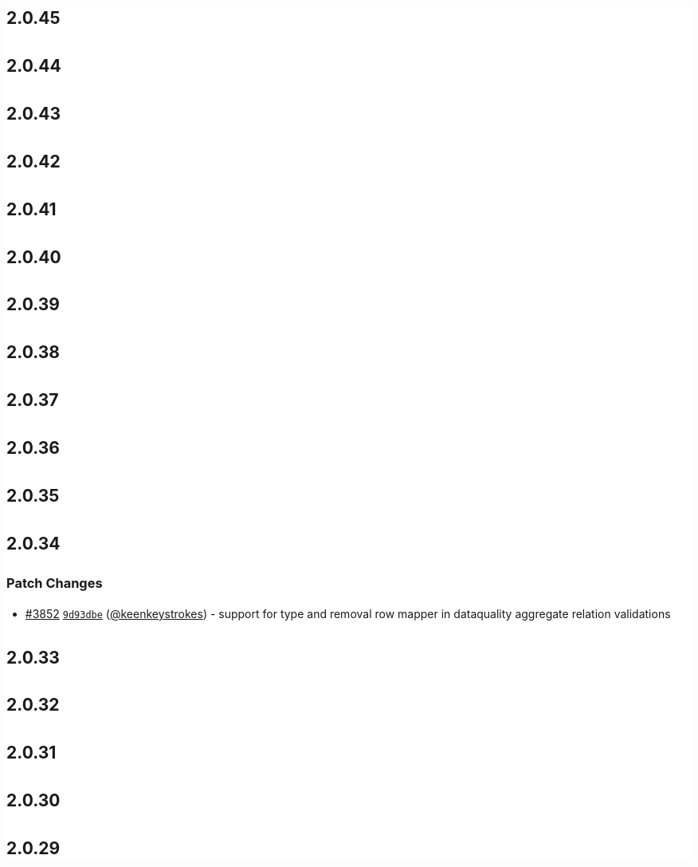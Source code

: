 ## 2.0.45

## 2.0.44

## 2.0.43

## 2.0.42

## 2.0.41

## 2.0.40

## 2.0.39

## 2.0.38

## 2.0.37

## 2.0.36

## 2.0.35

## 2.0.34

### Patch Changes

- [#3852](https://github.com/finos/legend-studio/pull/3852) [`9d93dbe`](https://github.com/finos/legend-studio/commit/9d93dbee8540e7d6cd124c28c2370367a83ff3eb) ([@keenkeystrokes](https://github.com/keenkeystrokes)) - support for type and removal row mapper in dataquality aggregate relation validations

## 2.0.33

## 2.0.32

## 2.0.31

## 2.0.30

## 2.0.29
